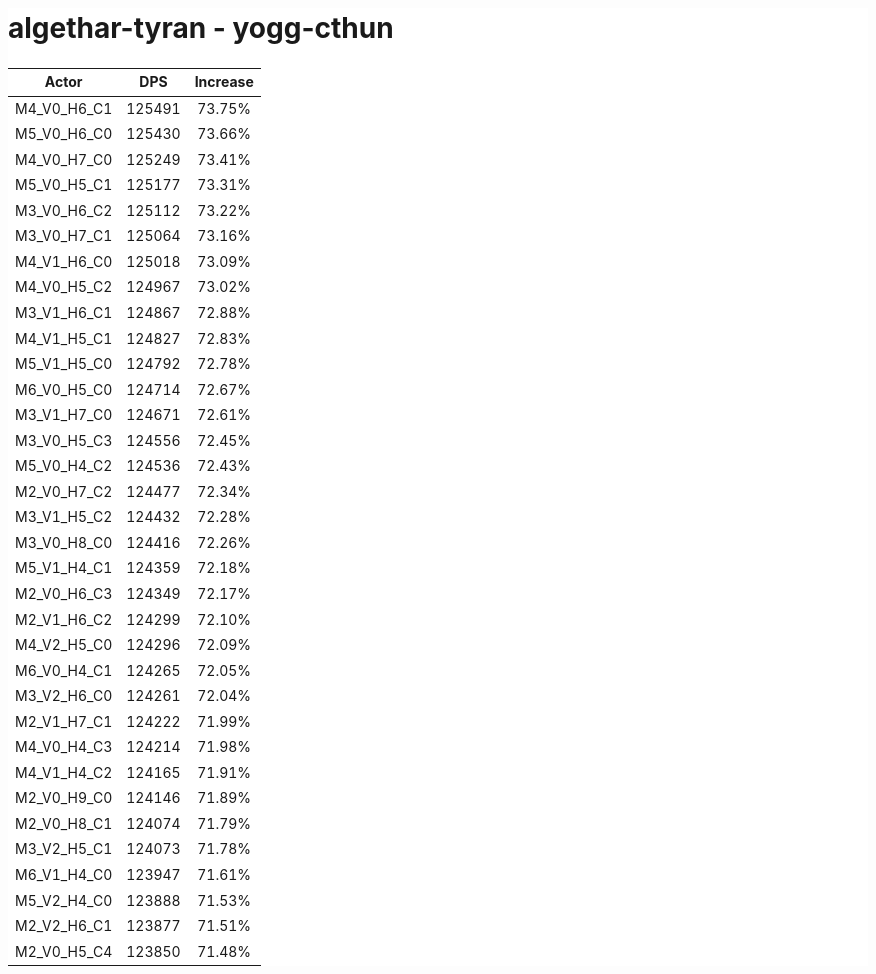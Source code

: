 # algethar-tyran - yogg-cthun
| Actor | DPS | Increase |
|---|:---:|:---:|
|M4_V0_H6_C1|125491|73.75%|
|M5_V0_H6_C0|125430|73.66%|
|M4_V0_H7_C0|125249|73.41%|
|M5_V0_H5_C1|125177|73.31%|
|M3_V0_H6_C2|125112|73.22%|
|M3_V0_H7_C1|125064|73.16%|
|M4_V1_H6_C0|125018|73.09%|
|M4_V0_H5_C2|124967|73.02%|
|M3_V1_H6_C1|124867|72.88%|
|M4_V1_H5_C1|124827|72.83%|
|M5_V1_H5_C0|124792|72.78%|
|M6_V0_H5_C0|124714|72.67%|
|M3_V1_H7_C0|124671|72.61%|
|M3_V0_H5_C3|124556|72.45%|
|M5_V0_H4_C2|124536|72.43%|
|M2_V0_H7_C2|124477|72.34%|
|M3_V1_H5_C2|124432|72.28%|
|M3_V0_H8_C0|124416|72.26%|
|M5_V1_H4_C1|124359|72.18%|
|M2_V0_H6_C3|124349|72.17%|
|M2_V1_H6_C2|124299|72.10%|
|M4_V2_H5_C0|124296|72.09%|
|M6_V0_H4_C1|124265|72.05%|
|M3_V2_H6_C0|124261|72.04%|
|M2_V1_H7_C1|124222|71.99%|
|M4_V0_H4_C3|124214|71.98%|
|M4_V1_H4_C2|124165|71.91%|
|M2_V0_H9_C0|124146|71.89%|
|M2_V0_H8_C1|124074|71.79%|
|M3_V2_H5_C1|124073|71.78%|
|M6_V1_H4_C0|123947|71.61%|
|M5_V2_H4_C0|123888|71.53%|
|M2_V2_H6_C1|123877|71.51%|
|M2_V0_H5_C4|123850|71.48%|